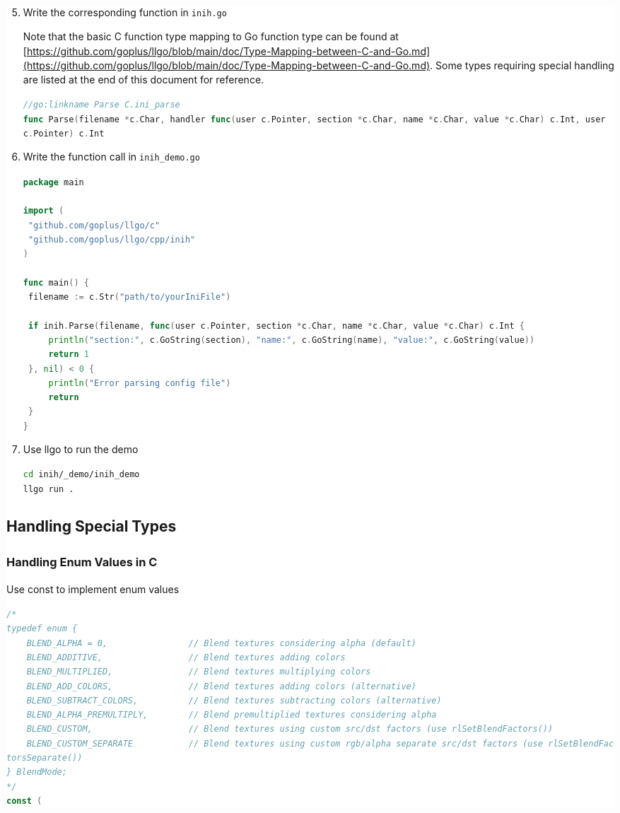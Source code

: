 5. Write the corresponding function in `inih.go`

   Note that the basic C function type mapping to Go function type can be found at [https://github.com/goplus/llgo/blob/main/doc/Type-Mapping-between-C-and-Go.md](https://github.com/goplus/llgo/blob/main/doc/Type-Mapping-between-C-and-Go.md). Some types requiring special handling are listed at the end of this document for reference.

   ```go
   //go:linkname Parse C.ini_parse
   func Parse(filename *c.Char, handler func(user c.Pointer, section *c.Char, name *c.Char, value *c.Char) c.Int, user c.Pointer) c.Int
   ```

6. Write the function call in `inih_demo.go`

   ```go
   package main

   import (
   	"github.com/goplus/llgo/c"
   	"github.com/goplus/llgo/cpp/inih"
   )

   func main() {
   	filename := c.Str("path/to/yourIniFile")

   	if inih.Parse(filename, func(user c.Pointer, section *c.Char, name *c.Char, value *c.Char) c.Int {
   		println("section:", c.GoString(section), "name:", c.GoString(name), "value:", c.GoString(value))
   		return 1
   	}, nil) < 0 {
   		println("Error parsing config file")
   		return
   	}
   }

   ```
7. Use llgo to run the demo

   ```bash
   cd inih/_demo/inih_demo
   llgo run .
   ```

## Handling Special Types

### Handling Enum Values in C

Use const to implement enum values

```go
/*
typedef enum {
    BLEND_ALPHA = 0,                // Blend textures considering alpha (default)
    BLEND_ADDITIVE,                 // Blend textures adding colors
    BLEND_MULTIPLIED,               // Blend textures multiplying colors
    BLEND_ADD_COLORS,               // Blend textures adding colors (alternative)
    BLEND_SUBTRACT_COLORS,          // Blend textures subtracting colors (alternative)
    BLEND_ALPHA_PREMULTIPLY,        // Blend premultiplied textures considering alpha
    BLEND_CUSTOM,                   // Blend textures using custom src/dst factors (use rlSetBlendFactors())
    BLEND_CUSTOM_SEPARATE           // Blend textures using custom rgb/alpha separate src/dst factors (use rlSetBlendFactorsSeparate())
} BlendMode;
*/
const (
```